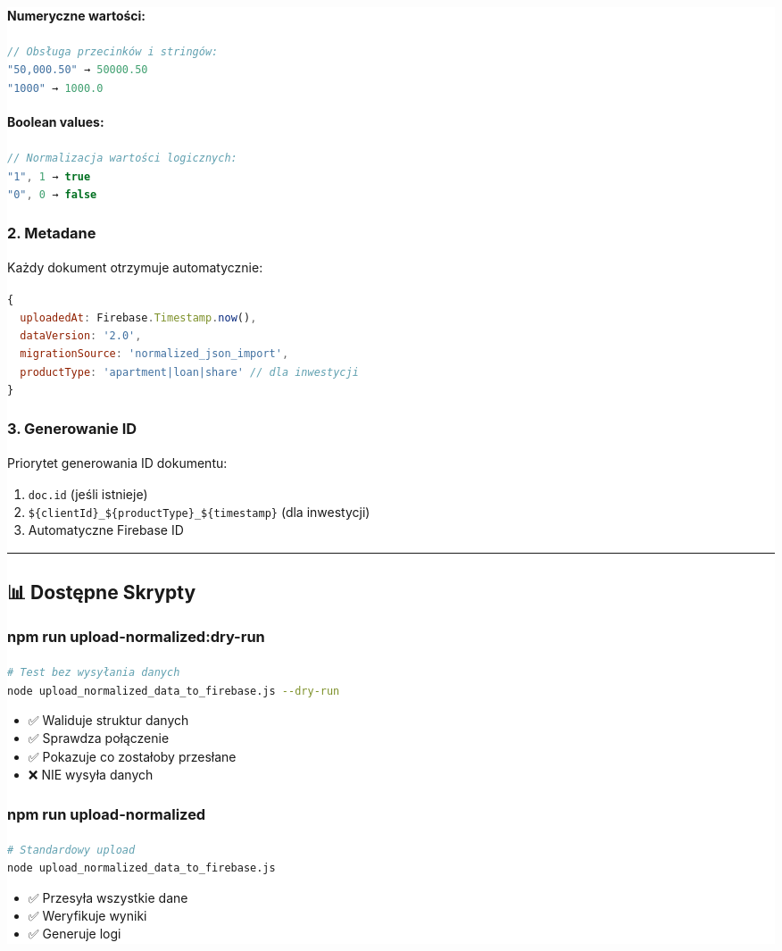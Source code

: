 #### **Numeryczne wartości:**
```javascript
// Obsługa przecinków i stringów:
"50,000.50" → 50000.50
"1000" → 1000.0
```

#### **Boolean values:**
```javascript
// Normalizacja wartości logicznych:
"1", 1 → true
"0", 0 → false
```

### **2. Metadane**
Każdy dokument otrzymuje automatycznie:
```javascript
{
  uploadedAt: Firebase.Timestamp.now(),
  dataVersion: '2.0',
  migrationSource: 'normalized_json_import',
  productType: 'apartment|loan|share' // dla inwestycji
}
```

### **3. Generowanie ID**
Priorytet generowania ID dokumentu:
1. `doc.id` (jeśli istnieje)
2. `${clientId}_${productType}_${timestamp}` (dla inwestycji)
3. Automatyczne Firebase ID

---

## 📊 Dostępne Skrypty

### **npm run upload-normalized:dry-run**
```bash
# Test bez wysyłania danych
node upload_normalized_data_to_firebase.js --dry-run
```
- ✅ Waliduje struktur danych
- ✅ Sprawdza połączenie
- ✅ Pokazuje co zostałoby przesłane
- ❌ NIE wysyła danych

### **npm run upload-normalized**
```bash
# Standardowy upload
node upload_normalized_data_to_firebase.js
```
- ✅ Przesyła wszystkie dane
- ✅ Weryfikuje wyniki
- ✅ Generuje logi
